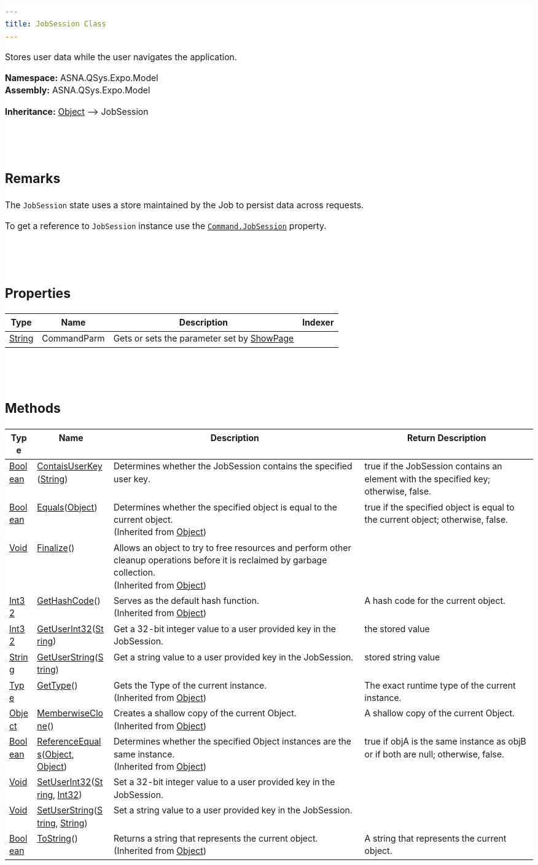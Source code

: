 ```yaml
---
title: JobSession Class
---
```


Stores user data while the user navigates the application. 


**Namespace:** ASNA.QSys.Expo.Model <br/>
**Assembly:** ASNA.QSys.Expo.Model

**Inheritance:** [Object](https://docs.microsoft.com/en-us/dotnet/api/system.object) --> JobSession

<br>
<br>

## Remarks
The `JobSession` state uses a store maintained by the Job to persist data across requests.

To get a reference to `JobSession` instance use the [`Command.JobSession`](/reference/asna-qsys-expo/expo-model/command.html#properties) property.

<br>
<br>

## Properties

| Type | Name | Description | Indexer
| --- | --- | --- | --- 
| [String](https://docs.microsoft.com/en-us/dotnet/api/system.string) | CommandParm | Gets or sets the parameter set by [ShowPage](/reference/asna-qsys-runtime-job-support/classes/interactive-job.html#showpagestring-string) | 


<br>
<br>

## Methods

| Type | Name | Description | Return Description 
| --- | --- | --- | --- 
| [Boolean](https://docs.microsoft.com/en-us/dotnet/api/system.boolean) | [ContaisUserKey](#containsuserkeystring)([String](https://docs.microsoft.com/en-us/dotnet/api/system.string)) | Determines whether the JobSession contains the specified user key. | true if the JobSession contains an element with the specified key; otherwise, false.
| [Boolean](https://docs.microsoft.com/en-us/dotnet/api/system.boolean) | [Equals](https://docs.microsoft.com/en-us/dotnet/api/system.object.equals)([Object](https://docs.microsoft.com/en-us/dotnet/api/system.object)) | Determines whether the specified object is equal to the current object.<br>(Inherited from [Object](https://docs.microsoft.com/en-us/dotnet/api/system.object)) | true if the specified object is equal to the current object; otherwise, false.
| [Void](https://docs.microsoft.com/en-us/dotnet/api/system.void) | [Finalize](https://docs.microsoft.com/en-us/dotnet/api/system.object.finalize)() | Allows an object to try to free resources and perform other cleanup operations before it is reclaimed by garbage collection.<br>(Inherited from [Object](https://docs.microsoft.com/en-us/dotnet/api/system.object)) | 
| [Int32](https://docs.microsoft.com/en-us/dotnet/api/system.int32) | [GetHashCode](https://docs.microsoft.com/en-us/dotnet/api/system.object.gethashcode)() | Serves as the default hash function.<br>(Inherited from [Object](https://docs.microsoft.com/en-us/dotnet/api/system.object)) | A hash code for the current object.
| [Int32](https://docs.microsoft.com/en-us/dotnet/api/system.int32) | [GetUserInt32](#getuserint32string)([String](https://docs.microsoft.com/en-us/dotnet/api/system.string)) | Get a 32-bit integer value to a user provided key in the JobSession. | the stored value
| [String](https://docs.microsoft.com/en-us/dotnet/api/system.string) | [GetUserString](#getuserstringstring)([String](https://docs.microsoft.com/en-us/dotnet/api/system.string)) | Get a string value to a user provided key in the JobSession. | stored string value
| [Type](https://docs.microsoft.com/en-us/dotnet/api/system.type) | [GetType](https://docs.microsoft.com/en-us/dotnet/api/system.object.gettype)() | Gets the Type of the current instance.<br>(Inherited from [Object](https://docs.microsoft.com/en-us/dotnet/api/system.object)) | The exact runtime type of the current instance.
| [Object](https://docs.microsoft.com/en-us/dotnet/api/system.object) | [MemberwiseClone](https://docs.microsoft.com/en-us/dotnet/api/system.object.memberwiseclone)() | Creates a shallow copy of the current Object.<br>(Inherited from [Object](https://docs.microsoft.com/en-us/dotnet/api/system.object)) | A shallow copy of the current Object.
| [Boolean](https://docs.microsoft.com/en-us/dotnet/api/system.boolean) | [ReferenceEquals](https://docs.microsoft.com/en-us/dotnet/api/system.object.referenceequals)([Object](https://docs.microsoft.com/en-us/dotnet/api/system.object), [Object](https://docs.microsoft.com/en-us/dotnet/api/system.object)) | Determines whether the specified Object instances are the same instance.<br>(Inherited from [Object](https://docs.microsoft.com/en-us/dotnet/api/system.object)) | true if objA is the same instance as objB or if both are null; otherwise, false.
| [Void](https://docs.microsoft.com/en-us/dotnet/api/system.void) | [SetUserInt32](#setuserint32string-int32)([String](https://docs.microsoft.com/en-us/dotnet/api/system.string), [Int32](https://docs.microsoft.com/en-us/dotnet/api/system.int32)) | Set a 32-bit integer value to a user provided key in the JobSession. | 
| [Void](https://docs.microsoft.com/en-us/dotnet/api/system.void) | [SetUserString](#setuserstringstring-string)([String](https://docs.microsoft.com/en-us/dotnet/api/system.string), [String](https://docs.microsoft.com/en-us/dotnet/api/system.string)) | Set a string value to a user provided key in the JobSession. | 
| [Boolean](https://docs.microsoft.com/en-us/dotnet/api/system.boolean) | [ToString](https://docs.microsoft.com/en-us/dotnet/api/system.object.tostring)() | Returns a string that represents the current object.<br>(Inherited from [Object](https://docs.microsoft.com/en-us/dotnet/api/system.object)) | A string that represents the current object.

